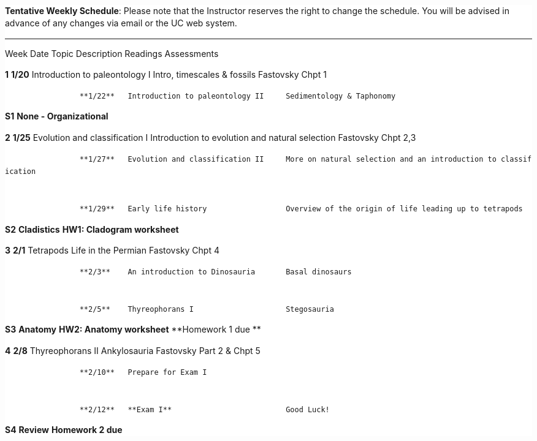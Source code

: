 **Tentative Weekly Schedule**: Please note that the Instructor reserves
the right to change the schedule. You will be advised in advance of any
changes via email or the UC web system.

  ------------------ ---------- ----------------------------------- ------------------------------------------------------------------ ------------------------------------ --------------------------------
  Week               Date       Topic                               Description                                                        Readings                             Assessments
                                                                                                                                                                            

  **1**              **1/20**   Introduction to paleontology I      Intro, timescales & fossils                                        Fastovsky Chpt 1                     
                                                                                                                                                                            

                     **1/22**   Introduction to paleontology II     Sedimentology & Taphonomy                                                                               
                                                                                                                                                                            

  **S1**                        **None - Organizational**                                                                                                                   
                                                                                                                                                                            

  **2**              **1/25**   Evolution and classification I      Introduction to evolution and natural selection                    Fastovsky Chpt 2,3                   
                                                                                                                                                                            

                     **1/27**   Evolution and classification II     More on natural selection and an introduction to classification                                         
                                                                                                                                                                            

                     **1/29**   Early life history                  Overview of the origin of life leading up to tetrapods                                                  
                                                                                                                                                                            

  **S2**                        **Cladistics**                      **HW1: Cladogram worksheet**                                                                            
                                                                                                                                                                            

  **3**              **2/1**    Tetrapods                           Life in the Permian                                                Fastovsky Chpt 4                     
                                                                                                                                                                            

                     **2/3**    An introduction to Dinosauria       Basal dinosaurs                                                                                         
                                                                                                                                                                            

                     **2/5**    Thyreophorans I                     Stegosauria                                                                                             
                                                                                                                                                                            

  **S3**                        **Anatomy**                         **HW2: Anatomy worksheet**                                                                              **Homework 1 due **
                                                                                                                                                                            

  **4**              **2/8**    Thyreophorans II                    Ankylosauria                                                       Fastovsky Part 2 & Chpt 5            
                                                                                                                                                                            

                     **2/10**   Prepare for Exam I                                                                                                                          
                                                                                                                                                                            

                     **2/12**   **Exam I**                          Good Luck!                                                                                              
                                                                                                                                                                            

  **S4**                        **Review**                                                                                                                                  **Homework 2 due**
                                                                                                                                                                            
